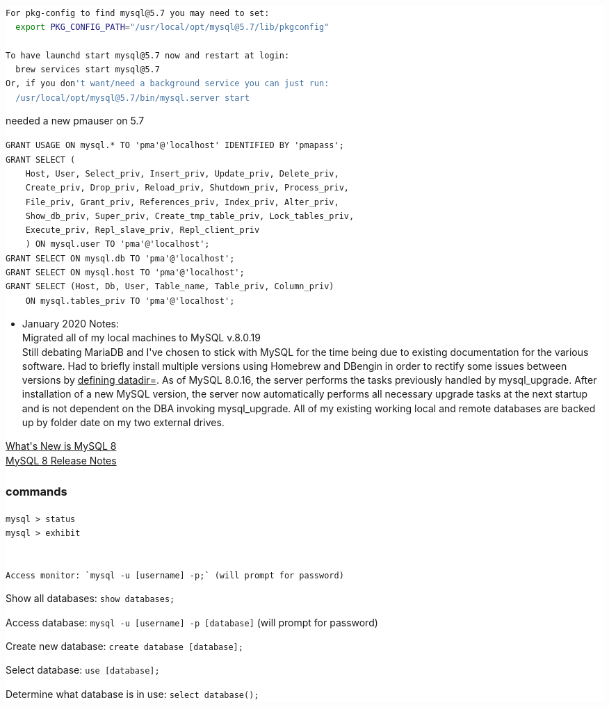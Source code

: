 ```sh
For pkg-config to find mysql@5.7 you may need to set:
  export PKG_CONFIG_PATH="/usr/local/opt/mysql@5.7/lib/pkgconfig"

To have launchd start mysql@5.7 now and restart at login:
  brew services start mysql@5.7
Or, if you don't want/need a background service you can just run:
  /usr/local/opt/mysql@5.7/bin/mysql.server start
```
needed a new pmauser on 5.7
```
GRANT USAGE ON mysql.* TO 'pma'@'localhost' IDENTIFIED BY 'pmapass';
GRANT SELECT (
    Host, User, Select_priv, Insert_priv, Update_priv, Delete_priv,
    Create_priv, Drop_priv, Reload_priv, Shutdown_priv, Process_priv,
    File_priv, Grant_priv, References_priv, Index_priv, Alter_priv,
    Show_db_priv, Super_priv, Create_tmp_table_priv, Lock_tables_priv,
    Execute_priv, Repl_slave_priv, Repl_client_priv
    ) ON mysql.user TO 'pma'@'localhost';
GRANT SELECT ON mysql.db TO 'pma'@'localhost';
GRANT SELECT ON mysql.host TO 'pma'@'localhost';
GRANT SELECT (Host, Db, User, Table_name, Table_priv, Column_priv)
    ON mysql.tables_priv TO 'pma'@'localhost';
```

* January 2020 Notes:  
Migrated all of my local machines to MySQL v.8.0.19  
Still debating MariaDB and I've chosen to stick with MySQL for the time being due to existing documentation for the various software. Had to briefly install multiple versions using Homebrew and DBengin in order to rectify some issues between versions by [defining datadir=](https://dev.mysql.com/doc/refman/8.0/en/multiple-data-directories.html).  As of MySQL 8.0.16, the server performs the tasks previously handled by mysql_upgrade. After installation of a new MySQL version, the server now automatically performs all necessary upgrade tasks at the next startup and is not dependent on the DBA invoking mysql_upgrade. All of my existing working local and remote databases are backed up by folder date on my two external drives.  

[What's New is MySQL 8](https://dev.mysql.com/doc/refman/8.0/en/mysql-nutshell.html)  
[MySQL 8 Release Notes](https://dev.mysql.com/doc/relnotes/mysql/8.0/en/)

### commands

    mysql > status  
    mysql > exhibit


    Access monitor: `mysql -u [username] -p;` (will prompt for password)

Show all databases: `show databases;`

Access database: `mysql -u [username] -p [database]` (will prompt for password)

Create new database: `create database [database];`

Select database: `use [database];`

Determine what database is in use: `select database();`
